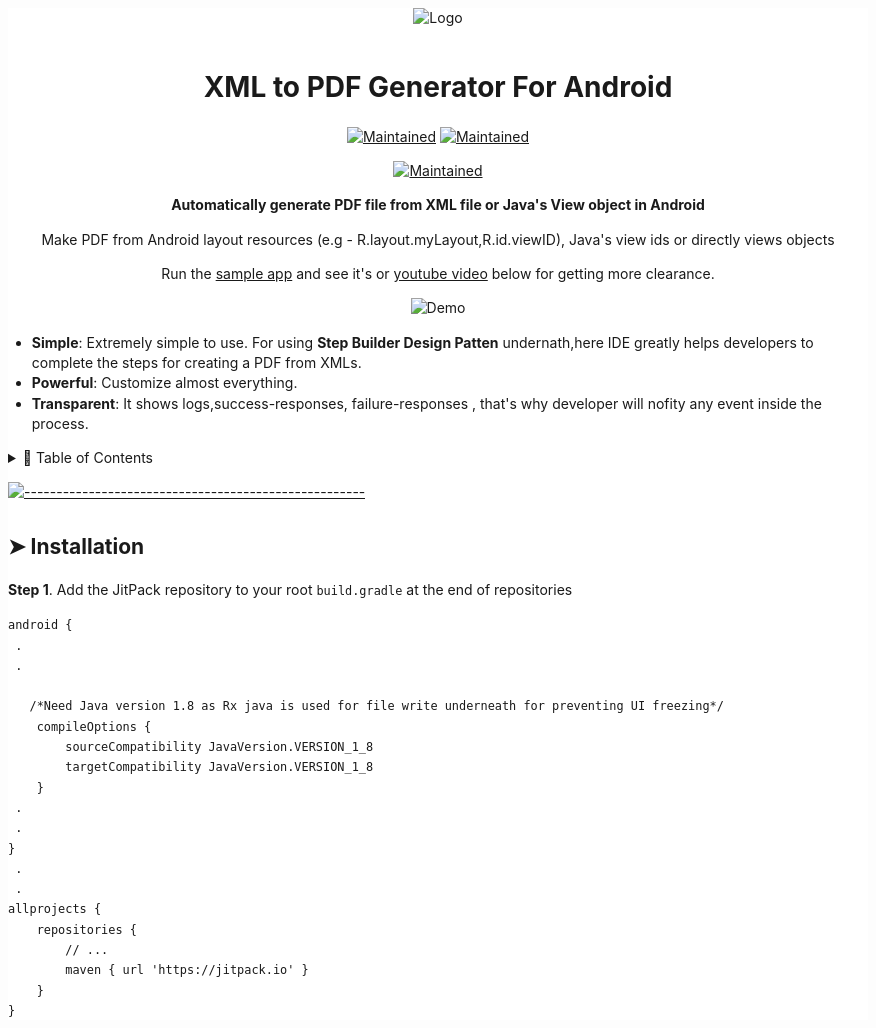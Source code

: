 <p align="center">
  <img src="https://github.com/Gkemon/Android-XML-to-PDF-Generator/blob/master/logo.png" alt="Logo" width="150" height="150"  />
</p>
<h1 align="center">XML to PDF Generator For Android</h1>
 <p align="center">
		<a href="https://github.com/Gkemon/XML-to-PDF-generator"><img alt="Maintained" src="https://img.shields.io/badge/Maintained%3F-yes-green.svg" height="20"/></a>
	<a href="https://github.com/Gkemon/XML-to-PDF-generator"><img alt="Maintained" src="https://cdn.rawgit.com/sindresorhus/awesome/d7305f38d29fed78fa85652e3a63e154dd8e8829/media/badge.svg" height="20"/></a>
	</p>
	 <p align="center">
	<a href="https://android-arsenal.com/details/1/8165"><img alt="Maintained" src="https://img.shields.io/badge/Android%20Arsenal-Android--XML--to--PDF--Generator-green.svg?style=flat" height="20"/></a>
	</p>

</p>

<p align="center">
  <b>Automatically generate PDF file from XML file or Java's View object in Android</b></br>
  <p align="center"> Make PDF from Android layout resources (e.g - R.layout.myLayout,R.id.viewID), Java's view ids or directly views objects <p>
</p>
 <p align="center">Run the <a href="https://github.com/Gkemon/Android-XML-to-PDF-Generator/tree/master/sample">sample app</a> and see it's or <a href="https://youtu.be/zD9krZedi3M">youtube video</a> below for getting more clearance.</p>

<p align="center">
<img src="https://github.com/Gkemon/Android-XML-to-PDF-Generator/blob/master/demo-home-screen-ss.png" alt="Demo" height="600" width="300" /> 
</p>

* **Simple**: Extremely simple to use. For using <b>Step Builder Design Patten</b> undernath,here IDE greatly helps developers to complete the steps for creating a PDF from XMLs.
* **Powerful**: Customize almost everything.
* **Transparent**: It shows logs,success-responses, failure-responses , that's why developer will nofity any event inside the process. 

<details><summary>📖 Table of Contents</summary></details>


[![-----------------------------------------------------](https://raw.githubusercontent.com/andreasbm/readme/master/assets/lines/colored.png)](#installation)

## ➤ Installation

**Step 1**. Add the JitPack repository to your root ```build.gradle``` at the end of repositories
```
android {
 .
 .
  
   /*Need Java version 1.8 as Rx java is used for file write underneath for preventing UI freezing*/
    compileOptions {
        sourceCompatibility JavaVersion.VERSION_1_8
        targetCompatibility JavaVersion.VERSION_1_8
    }
 .
 .
}
 .
 .
allprojects {
    repositories {
        // ...
        maven { url 'https://jitpack.io' }
    }
}
```